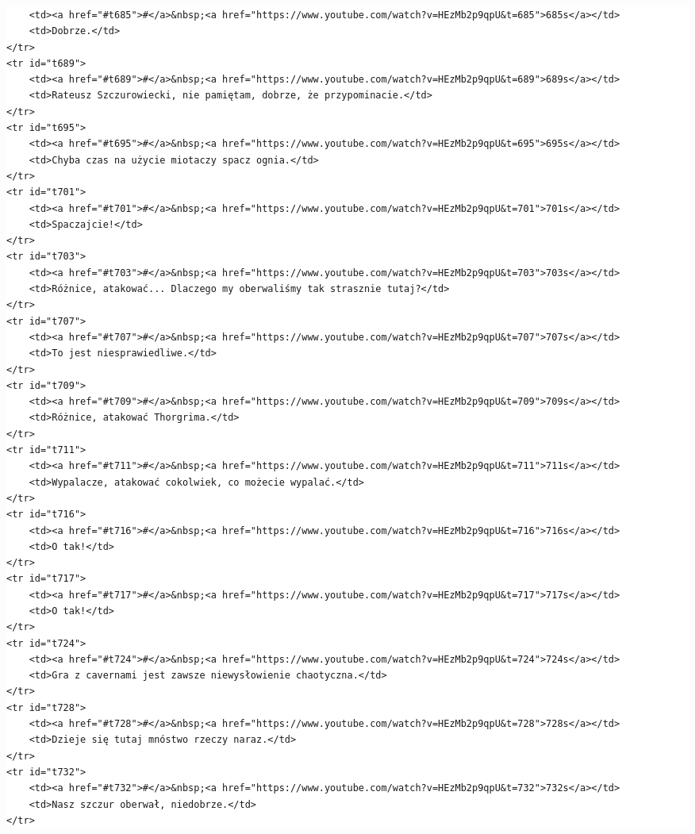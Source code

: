         <td><a href="#t685">#</a>&nbsp;<a href="https://www.youtube.com/watch?v=HEzMb2p9qpU&t=685">685s</a></td>
        <td>Dobrze.</td>
    </tr>
    <tr id="t689">
        <td><a href="#t689">#</a>&nbsp;<a href="https://www.youtube.com/watch?v=HEzMb2p9qpU&t=689">689s</a></td>
        <td>Rateusz Szczurowiecki, nie pamiętam, dobrze, że przypominacie.</td>
    </tr>
    <tr id="t695">
        <td><a href="#t695">#</a>&nbsp;<a href="https://www.youtube.com/watch?v=HEzMb2p9qpU&t=695">695s</a></td>
        <td>Chyba czas na użycie miotaczy spacz ognia.</td>
    </tr>
    <tr id="t701">
        <td><a href="#t701">#</a>&nbsp;<a href="https://www.youtube.com/watch?v=HEzMb2p9qpU&t=701">701s</a></td>
        <td>Spaczajcie!</td>
    </tr>
    <tr id="t703">
        <td><a href="#t703">#</a>&nbsp;<a href="https://www.youtube.com/watch?v=HEzMb2p9qpU&t=703">703s</a></td>
        <td>Różnice, atakować... Dlaczego my oberwaliśmy tak strasznie tutaj?</td>
    </tr>
    <tr id="t707">
        <td><a href="#t707">#</a>&nbsp;<a href="https://www.youtube.com/watch?v=HEzMb2p9qpU&t=707">707s</a></td>
        <td>To jest niesprawiedliwe.</td>
    </tr>
    <tr id="t709">
        <td><a href="#t709">#</a>&nbsp;<a href="https://www.youtube.com/watch?v=HEzMb2p9qpU&t=709">709s</a></td>
        <td>Różnice, atakować Thorgrima.</td>
    </tr>
    <tr id="t711">
        <td><a href="#t711">#</a>&nbsp;<a href="https://www.youtube.com/watch?v=HEzMb2p9qpU&t=711">711s</a></td>
        <td>Wypalacze, atakować cokolwiek, co możecie wypalać.</td>
    </tr>
    <tr id="t716">
        <td><a href="#t716">#</a>&nbsp;<a href="https://www.youtube.com/watch?v=HEzMb2p9qpU&t=716">716s</a></td>
        <td>O tak!</td>
    </tr>
    <tr id="t717">
        <td><a href="#t717">#</a>&nbsp;<a href="https://www.youtube.com/watch?v=HEzMb2p9qpU&t=717">717s</a></td>
        <td>O tak!</td>
    </tr>
    <tr id="t724">
        <td><a href="#t724">#</a>&nbsp;<a href="https://www.youtube.com/watch?v=HEzMb2p9qpU&t=724">724s</a></td>
        <td>Gra z cavernami jest zawsze niewysłowienie chaotyczna.</td>
    </tr>
    <tr id="t728">
        <td><a href="#t728">#</a>&nbsp;<a href="https://www.youtube.com/watch?v=HEzMb2p9qpU&t=728">728s</a></td>
        <td>Dzieje się tutaj mnóstwo rzeczy naraz.</td>
    </tr>
    <tr id="t732">
        <td><a href="#t732">#</a>&nbsp;<a href="https://www.youtube.com/watch?v=HEzMb2p9qpU&t=732">732s</a></td>
        <td>Nasz szczur oberwał, niedobrze.</td>
    </tr>